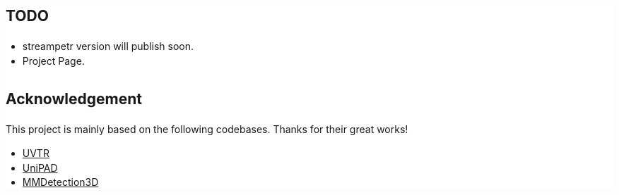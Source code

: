 
## TODO
* streampetr version will publish soon.
* Project Page.

## Acknowledgement
This project is mainly based on the following codebases. Thanks for their great works!
- [UVTR](https://github.com/dvlab-research/UVTR/tree/main)
- [UniPAD](https://github.com/Nightmare-n/UniPAD.git)
- [MMDetection3D](https://github.com/open-mmlab/mmdetection3d)